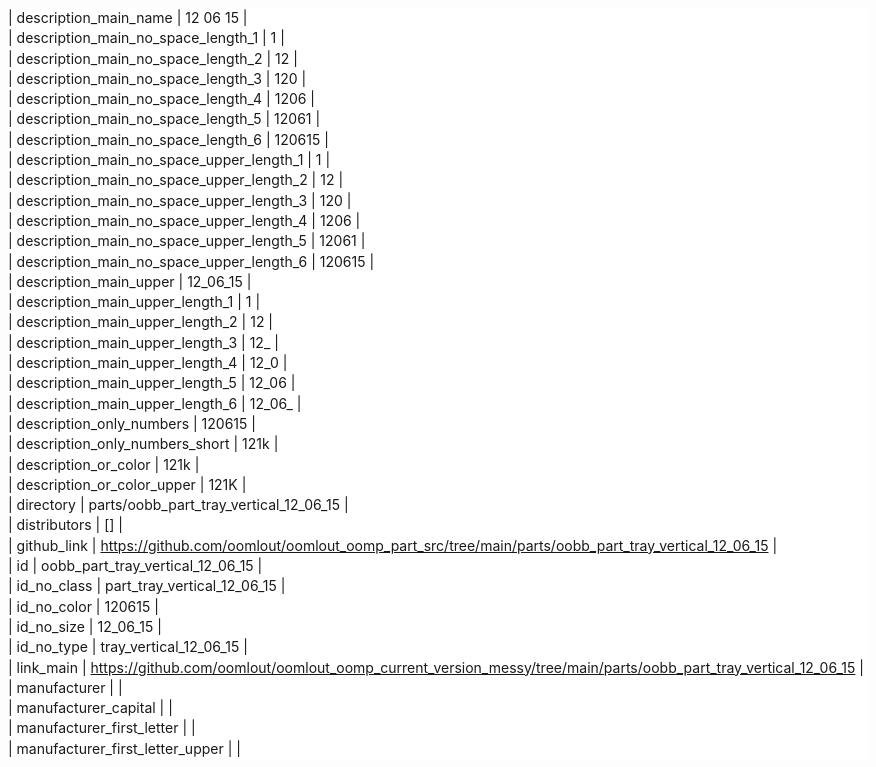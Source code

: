 | description_main_name | 12 06 15 |  
| description_main_no_space_length_1 | 1 |  
| description_main_no_space_length_2 | 12 |  
| description_main_no_space_length_3 | 120 |  
| description_main_no_space_length_4 | 1206 |  
| description_main_no_space_length_5 | 12061 |  
| description_main_no_space_length_6 | 120615 |  
| description_main_no_space_upper_length_1 | 1 |  
| description_main_no_space_upper_length_2 | 12 |  
| description_main_no_space_upper_length_3 | 120 |  
| description_main_no_space_upper_length_4 | 1206 |  
| description_main_no_space_upper_length_5 | 12061 |  
| description_main_no_space_upper_length_6 | 120615 |  
| description_main_upper | 12_06_15 |  
| description_main_upper_length_1 | 1 |  
| description_main_upper_length_2 | 12 |  
| description_main_upper_length_3 | 12_ |  
| description_main_upper_length_4 | 12_0 |  
| description_main_upper_length_5 | 12_06 |  
| description_main_upper_length_6 | 12_06_ |  
| description_only_numbers | 120615 |  
| description_only_numbers_short | 121k |  
| description_or_color | 121k |  
| description_or_color_upper | 121K |  
| directory | parts/oobb_part_tray_vertical_12_06_15 |  
| distributors | [] |  
| github_link | https://github.com/oomlout/oomlout_oomp_part_src/tree/main/parts/oobb_part_tray_vertical_12_06_15 |  
| id | oobb_part_tray_vertical_12_06_15 |  
| id_no_class | part_tray_vertical_12_06_15 |  
| id_no_color | 120615 |  
| id_no_size | 12_06_15 |  
| id_no_type | tray_vertical_12_06_15 |  
| link_main | https://github.com/oomlout/oomlout_oomp_current_version_messy/tree/main/parts/oobb_part_tray_vertical_12_06_15 |  
| manufacturer |  |  
| manufacturer_capital |  |  
| manufacturer_first_letter |  |  
| manufacturer_first_letter_upper |  |  